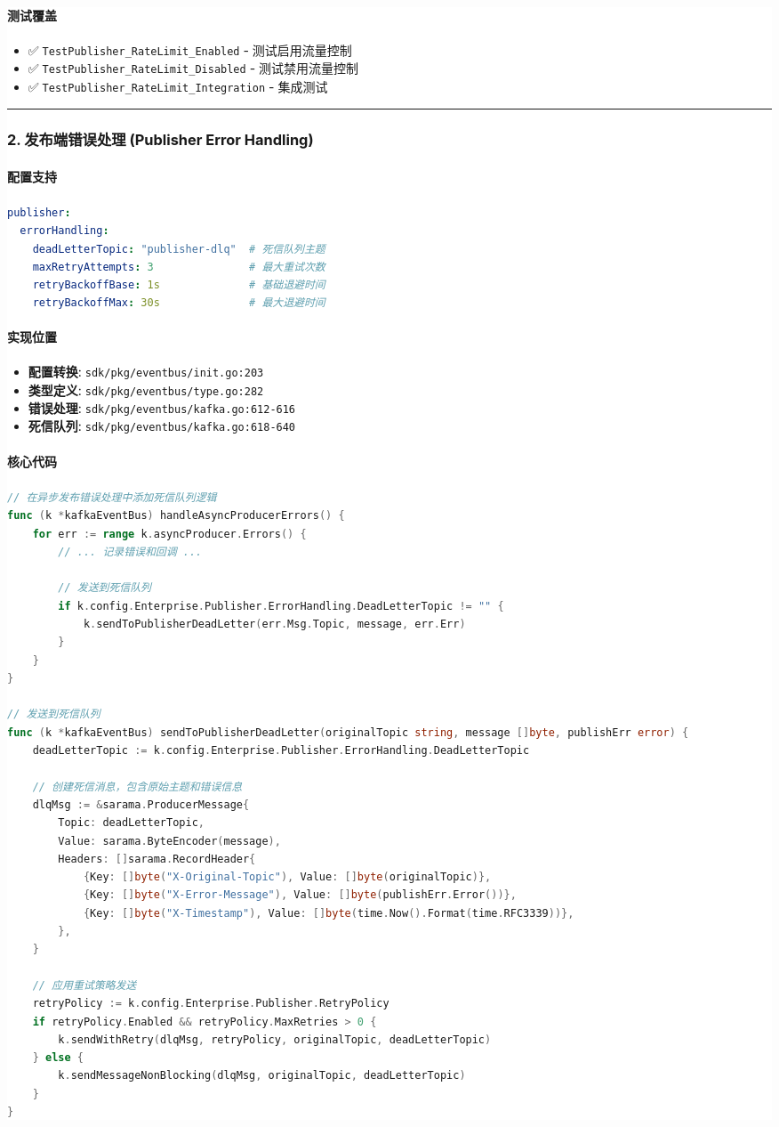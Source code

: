 #### 测试覆盖
- ✅ `TestPublisher_RateLimit_Enabled` - 测试启用流量控制
- ✅ `TestPublisher_RateLimit_Disabled` - 测试禁用流量控制
- ✅ `TestPublisher_RateLimit_Integration` - 集成测试

---

### 2. 发布端错误处理 (Publisher Error Handling)

#### 配置支持
```yaml
publisher:
  errorHandling:
    deadLetterTopic: "publisher-dlq"  # 死信队列主题
    maxRetryAttempts: 3               # 最大重试次数
    retryBackoffBase: 1s              # 基础退避时间
    retryBackoffMax: 30s              # 最大退避时间
```

#### 实现位置
- **配置转换**: `sdk/pkg/eventbus/init.go:203`
- **类型定义**: `sdk/pkg/eventbus/type.go:282`
- **错误处理**: `sdk/pkg/eventbus/kafka.go:612-616`
- **死信队列**: `sdk/pkg/eventbus/kafka.go:618-640`

#### 核心代码
```go
// 在异步发布错误处理中添加死信队列逻辑
func (k *kafkaEventBus) handleAsyncProducerErrors() {
    for err := range k.asyncProducer.Errors() {
        // ... 记录错误和回调 ...
        
        // 发送到死信队列
        if k.config.Enterprise.Publisher.ErrorHandling.DeadLetterTopic != "" {
            k.sendToPublisherDeadLetter(err.Msg.Topic, message, err.Err)
        }
    }
}

// 发送到死信队列
func (k *kafkaEventBus) sendToPublisherDeadLetter(originalTopic string, message []byte, publishErr error) {
    deadLetterTopic := k.config.Enterprise.Publisher.ErrorHandling.DeadLetterTopic
    
    // 创建死信消息，包含原始主题和错误信息
    dlqMsg := &sarama.ProducerMessage{
        Topic: deadLetterTopic,
        Value: sarama.ByteEncoder(message),
        Headers: []sarama.RecordHeader{
            {Key: []byte("X-Original-Topic"), Value: []byte(originalTopic)},
            {Key: []byte("X-Error-Message"), Value: []byte(publishErr.Error())},
            {Key: []byte("X-Timestamp"), Value: []byte(time.Now().Format(time.RFC3339))},
        },
    }
    
    // 应用重试策略发送
    retryPolicy := k.config.Enterprise.Publisher.RetryPolicy
    if retryPolicy.Enabled && retryPolicy.MaxRetries > 0 {
        k.sendWithRetry(dlqMsg, retryPolicy, originalTopic, deadLetterTopic)
    } else {
        k.sendMessageNonBlocking(dlqMsg, originalTopic, deadLetterTopic)
    }
}
```
